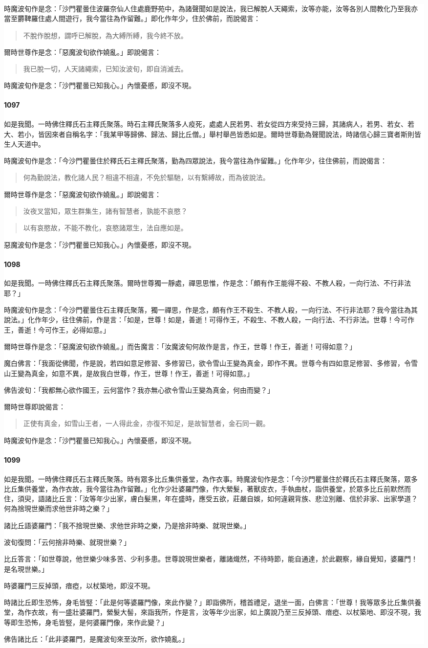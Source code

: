時魔波旬作是念：「沙門瞿曇住波羅奈仙人住處鹿野苑中，為諸聲聞如是說法，我已解脫人天繩索，汝等亦能，汝等各別人間教化乃至我亦當至欝鞞羅住處人間遊行，我今當往為作留難。」即化作年少，住於佛前，而說偈言：

> 不脫作脫想，謂呼已解脫，為大縛所縛，我今終不放。

爾時世尊作是念：「惡魔波旬欲作嬈亂。」即說偈言：

> 我已脫一切，人天諸繩索，已知汝波旬，即自消滅去。

時魔波旬作是念：「沙門瞿曇已知我心。」內懷憂慼，即沒不現。

#### 1097

如是我聞。一時佛住釋氏石主釋氏聚落。時石主釋氏聚落多人疫死，處處人民若男、若女從四方來受持三歸，其諸病人，若男、若女、若大、若小，皆因來者自稱名字：「我某甲等歸佛、歸法、歸比丘僧。」舉村舉邑皆悉如是。爾時世尊勤為聲聞說法，時諸信心歸三寶者斯則皆生人天道中。

時魔波旬作是念：「今沙門瞿曇住於釋氏石主釋氏聚落，勤為四眾說法，我今當往為作留難。」化作年少，往住佛前，而說偈言：

> 何為勤說法，教化諸人民？相違不相違，不免於驅馳，以有繫縛故，而為彼說法。

爾時世尊作是念：「惡魔波旬欲作嬈亂。」即說偈言：

> 汝夜叉當知，眾生群集生，諸有智慧者，孰能不哀愍？

> 以有哀愍故，不能不教化，哀愍諸眾生，法自應如是。

惡魔波旬作是念：「沙門瞿曇已知我心。」內懷憂慼，即沒不現。

#### 1098

如是我聞。一時佛住釋氏石主釋氏聚落。爾時世尊獨一靜處，禪思思惟，作是念：「頗有作王能得不殺、不教人殺，一向行法、不行非法耶？」

時魔波旬作是念：「今沙門瞿曇住石主釋氏聚落，獨一禪思，作是念，頗有作王不殺生、不教人殺，一向行法、不行非法耶？我今當往為其說法。」化作年少，往住佛前，作是言：「如是，世尊！如是，善逝！可得作王，不殺生、不教人殺，一向行法、不行非法。世尊！今可作王，善逝！今可作王，必得如意。」

爾時世尊作是念：「惡魔波旬欲作嬈亂。」而告魔言：「汝魔波旬何故作是言，作王，世尊！作王，善逝！可得如意？」

魔白佛言：「我面從佛聞，作是說，若四如意足修習、多修習已，欲令雪山王變為真金，即作不異。世尊今有四如意足修習、多修習，令雪山王變為真金，如意不異，是故我白世尊，作王，世尊！作王，善逝！可得如意。」

佛告波旬：「我都無心欲作國王，云何當作？我亦無心欲令雪山王變為真金，何由而變？」

爾時世尊即說偈言：

> 正使有真金，如雪山王者，一人得此金，亦復不知足，是故智慧者，金石同一觀。

時魔波旬作是念：「沙門瞿曇已知我心。」內懷憂慼，即沒不現。

#### 1099

如是我聞。一時佛住釋氏石主釋氏聚落。時有眾多比丘集供養堂，為作衣事。時魔波旬作是念：「今沙門瞿曇住於釋氏石主釋氏聚落，眾多比丘集供養堂，為作衣故，我今當往為作留難。」化作少壯婆羅門像，作大縈髮，著獸皮衣，手執曲杖，詣供養堂，於眾多比丘前默然而住，須臾，語諸比丘言：「汝等年少出家，膚白髮黑，年在盛時，應受五欲，莊嚴自娛，如何違親背族、悲泣別離、信於非家、出家學道？何為捨現世樂而求他世非時之樂？」

諸比丘語婆羅門：「我不捨現世樂、求他世非時之樂，乃是捨非時樂、就現世樂。」

波旬復問：「云何捨非時樂、就現世樂？」

比丘答言：「如世尊說，他世樂少味多苦、少利多患。世尊說現世樂者，離諸熾然，不待時節，能自通達，於此觀察，緣自覺知，婆羅門！是名現世樂。」

時婆羅門三反掉頭，瘖瘂，以杖築地，即沒不現。

時諸比丘即生恐怖，身毛皆竪：「此是何等婆羅門像，來此作變？」即詣佛所，稽首禮足，退坐一面，白佛言：「世尊！我等眾多比丘集供養堂，為作衣故，有一盛壯婆羅門，縈髮大髻，來詣我所，作是言，汝等年少出家，如上廣說乃至三反掉頭、瘖瘂、以杖築地、即沒不現，我等即生恐怖，身毛皆竪，是何婆羅門像，來作此變？」

佛告諸比丘：「此非婆羅門，是魔波旬來至汝所，欲作嬈亂。」
